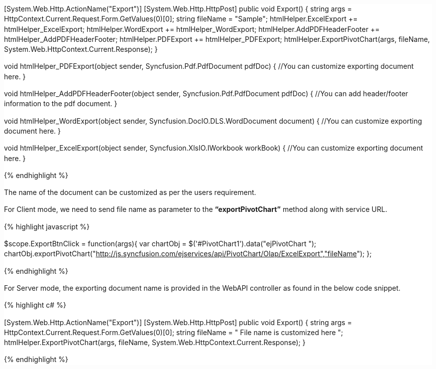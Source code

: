 
[System.Web.Http.ActionName("Export")]
[System.Web.Http.HttpPost]
public void Export()
{
    string args = HttpContext.Current.Request.Form.GetValues(0)[0];
    string fileName = "Sample";
    htmlHelper.ExcelExport += htmlHelper_ExcelExport;
    htmlHelper.WordExport += htmlHelper_WordExport;
    htmlHelper.AddPDFHeaderFooter += htmlHelper_AddPDFHeaderFooter;
    htmlHelper.PDFExport += htmlHelper_PDFExport;
    htmlHelper.ExportPivotChart(args, fileName, System.Web.HttpContext.Current.Response);
}

void htmlHelper_PDFExport(object sender, Syncfusion.Pdf.PdfDocument pdfDoc)
{
    //You can customize exporting document here.
}

void htmlHelper_AddPDFHeaderFooter(object sender, Syncfusion.Pdf.PdfDocument pdfDoc)
{
    //You can add header/footer information to the pdf document.
}

void htmlHelper_WordExport(object sender, Syncfusion.DocIO.DLS.WordDocument document)
{
    //You can customize exporting document here.
}

void htmlHelper_ExcelExport(object sender, Syncfusion.XlsIO.IWorkbook workBook)
{
    //You can customize exporting document here.
}

{% endhighlight %}

The name of the document can be customized as per the users requirement.

For Client mode, we need to send file name as parameter to the **“exportPivotChart”**  method along with service URL.
   
{% highlight javascript %}

$scope.ExportBtnClick = function(args){
    var chartObj = $('#PivotChart1').data("ejPivotChart ");
    chartObj.exportPivotChart("http://js.syncfusion.com/ejservices/api/PivotChart/Olap/ExcelExport","fileName");
};

{% endhighlight %} 

For Server mode, the exporting document name is provided in the WebAPI controller as found in the below code snippet.

{% highlight c# %}

[System.Web.Http.ActionName("Export")]
[System.Web.Http.HttpPost]
public void Export() {
    string args = HttpContext.Current.Request.Form.GetValues(0)[0];
    string fileName = " File name is customized here ";
    htmlHelper.ExportPivotChart(args, fileName, System.Web.HttpContext.Current.Response);
}

{% endhighlight %}
